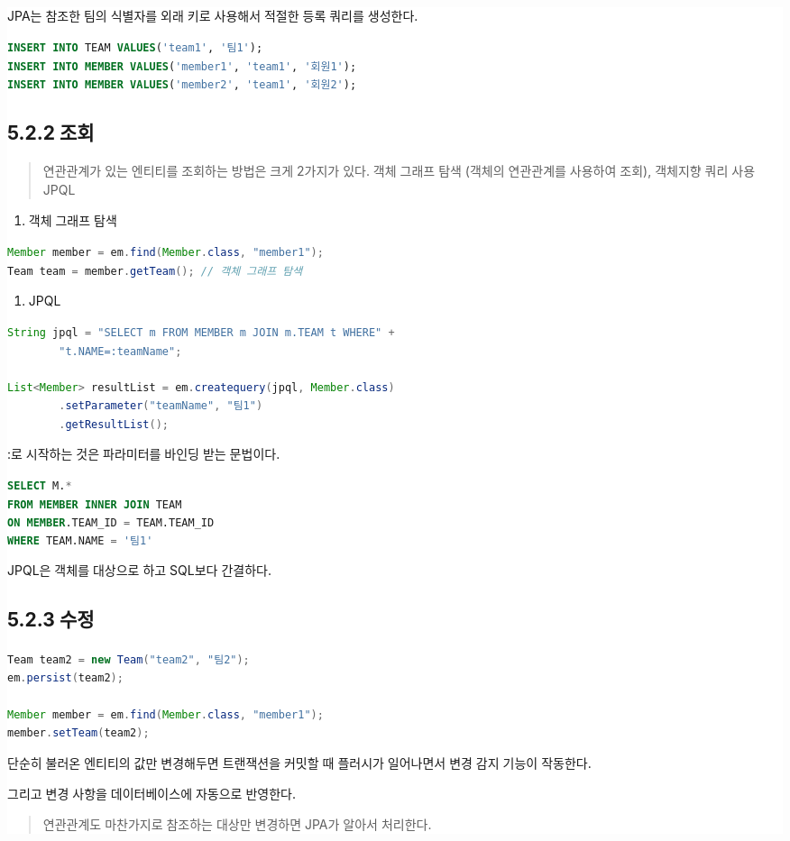 JPA는 참조한 팀의 식별자를 외래 키로 사용해서 적절한 등록 쿼리를 생성한다. 

```sql
INSERT INTO TEAM VALUES('team1', '팀1');
INSERT INTO MEMBER VALUES('member1', 'team1', '회원1');
INSERT INTO MEMBER VALUES('member2', 'team1', '회원2');
```

## 5.2.2 조회

> 연관관계가 있는 엔티티를 조회하는 방법은 크게 2가지가 있다.
객체 그래프 탐색 (객체의 연관관계를 사용하여 조회), 객체지향 쿼리 사용 JPQL
> 
1. 객체 그래프 탐색

```java
Member member = em.find(Member.class, "member1");
Team team = member.getTeam(); // 객체 그래프 탐색
```

1. JPQL

```java
String jpql = "SELECT m FROM MEMBER m JOIN m.TEAM t WHERE" +
		"t.NAME=:teamName";
		
List<Member> resultList = em.createquery(jpql, Member.class)
		.setParameter("teamName", "팀1")
		.getResultList();
```

:로 시작하는 것은 파라미터를 바인딩 받는 문법이다.

```sql
SELECT M.*
FROM MEMBER INNER JOIN TEAM
ON MEMBER.TEAM_ID = TEAM.TEAM_ID
WHERE TEAM.NAME = '팀1'
```

JPQL은 객체를 대상으로 하고 SQL보다 간결하다.

## 5.2.3 수정

```java
Team team2 = new Team("team2", "팀2");
em.persist(team2);

Member member = em.find(Member.class, "member1");
member.setTeam(team2);
```

단순히 불러온 엔티티의 값만 변경해두면 트랜잭션을 커밋할 때 플러시가 일어나면서 변경 감지 기능이 작동한다.

그리고 변경 사항을 데이터베이스에 자동으로 반영한다.

> 연관관계도 마찬가지로 참조하는 대상만 변경하면 JPA가 알아서 처리한다.
> 
